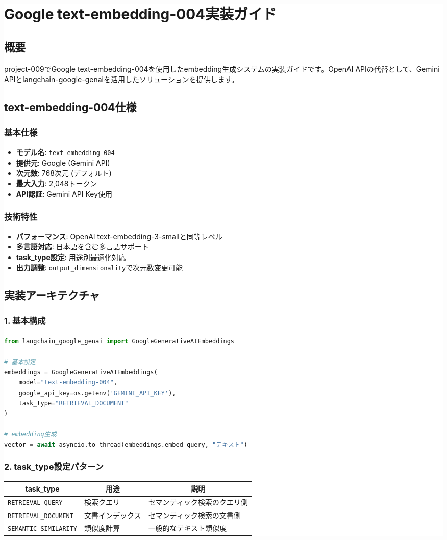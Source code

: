 # Google text-embedding-004実装ガイド

## 概要

project-009でGoogle text-embedding-004を使用したembedding生成システムの実装ガイドです。OpenAI APIの代替として、Gemini APIとlangchain-google-genaiを活用したソリューションを提供します。

## text-embedding-004仕様

### 基本仕様
- **モデル名**: `text-embedding-004`
- **提供元**: Google (Gemini API)
- **次元数**: 768次元 (デフォルト)
- **最大入力**: 2,048トークン
- **API認証**: Gemini API Key使用

### 技術特性
- **パフォーマンス**: OpenAI text-embedding-3-smallと同等レベル
- **多言語対応**: 日本語を含む多言語サポート
- **task_type設定**: 用途別最適化対応
- **出力調整**: `output_dimensionality`で次元数変更可能

## 実装アーキテクチャ

### 1. 基本構成

```python
from langchain_google_genai import GoogleGenerativeAIEmbeddings

# 基本設定
embeddings = GoogleGenerativeAIEmbeddings(
    model="text-embedding-004",
    google_api_key=os.getenv('GEMINI_API_KEY'),
    task_type="RETRIEVAL_DOCUMENT"
)

# embedding生成
vector = await asyncio.to_thread(embeddings.embed_query, "テキスト")
```

### 2. task_type設定パターン

| task_type | 用途 | 説明 |
|-----------|------|------|
| `RETRIEVAL_QUERY` | 検索クエリ | セマンティック検索のクエリ側 |
| `RETRIEVAL_DOCUMENT` | 文書インデックス | セマンティック検索の文書側 |
| `SEMANTIC_SIMILARITY` | 類似度計算 | 一般的なテキスト類似度 |
